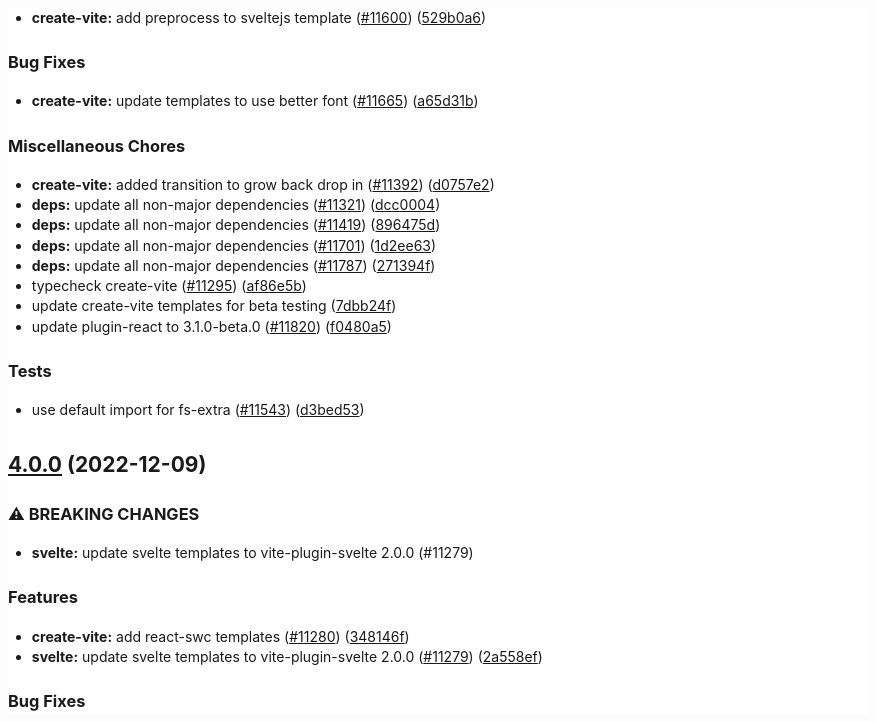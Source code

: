 * **create-vite:** add preprocess to sveltejs template ([#11600](https://github.com/vitejs/vite/issues/11600)) ([529b0a6](https://github.com/vitejs/vite/commit/529b0a6f3cfe20b973a91722eba4adaf71224a48))

### Bug Fixes

* **create-vite:** update templates to use better font ([#11665](https://github.com/vitejs/vite/issues/11665)) ([a65d31b](https://github.com/vitejs/vite/commit/a65d31bbdfca43f76cf0e6212fef7841af8f148d))

### Miscellaneous Chores

* **create-vite:** added transition to grow back drop in ([#11392](https://github.com/vitejs/vite/issues/11392)) ([d0757e2](https://github.com/vitejs/vite/commit/d0757e29380c2086f50ef595d468b7f9f911acd0))
* **deps:** update all non-major dependencies ([#11321](https://github.com/vitejs/vite/issues/11321)) ([dcc0004](https://github.com/vitejs/vite/commit/dcc0004ceb7a76e6d0cbae8b84a103a15f80049b))
* **deps:** update all non-major dependencies ([#11419](https://github.com/vitejs/vite/issues/11419)) ([896475d](https://github.com/vitejs/vite/commit/896475dc6c7e5f1168e21d556201a61659552617))
* **deps:** update all non-major dependencies ([#11701](https://github.com/vitejs/vite/issues/11701)) ([1d2ee63](https://github.com/vitejs/vite/commit/1d2ee6315365b33f84d9d8703fcd46307f6250e3))
* **deps:** update all non-major dependencies ([#11787](https://github.com/vitejs/vite/issues/11787)) ([271394f](https://github.com/vitejs/vite/commit/271394fc7157a08b19f22d3751c8ec6e69f0bd5f))
* typecheck create-vite ([#11295](https://github.com/vitejs/vite/issues/11295)) ([af86e5b](https://github.com/vitejs/vite/commit/af86e5bcfe4b78f486f499cba09c3270fb151d54))
* update create-vite templates for beta testing ([7dbb24f](https://github.com/vitejs/vite/commit/7dbb24fd6b76d732e3b33287eccb50762c8312cd))
* update plugin-react to 3.1.0-beta.0 ([#11820](https://github.com/vitejs/vite/issues/11820)) ([f0480a5](https://github.com/vitejs/vite/commit/f0480a5691241ee755eda4ed9d4c814ef4524377))

### Tests

* use default import for fs-extra ([#11543](https://github.com/vitejs/vite/issues/11543)) ([d3bed53](https://github.com/vitejs/vite/commit/d3bed53929cf4e3187137a4f4e9e1e4b3a2a5a95))

## [4.0.0](https://github.com/vitejs/vite/compare/create-vite@4.0.0-beta.0...create-vite@4.0.0) (2022-12-09)
### ⚠ BREAKING CHANGES

* **svelte:** update svelte templates to vite-plugin-svelte 2.0.0 (#11279)

### Features

* **create-vite:** add react-swc templates ([#11280](https://github.com/vitejs/vite/issues/11280)) ([348146f](https://github.com/vitejs/vite/commit/348146f3e39232900eeb347d0922b97b5886bafa))
* **svelte:** update svelte templates to vite-plugin-svelte 2.0.0 ([#11279](https://github.com/vitejs/vite/issues/11279)) ([2a558ef](https://github.com/vitejs/vite/commit/2a558efd2fa7de6c8c91b2bda2a0dea9de6658ae))

### Bug Fixes

